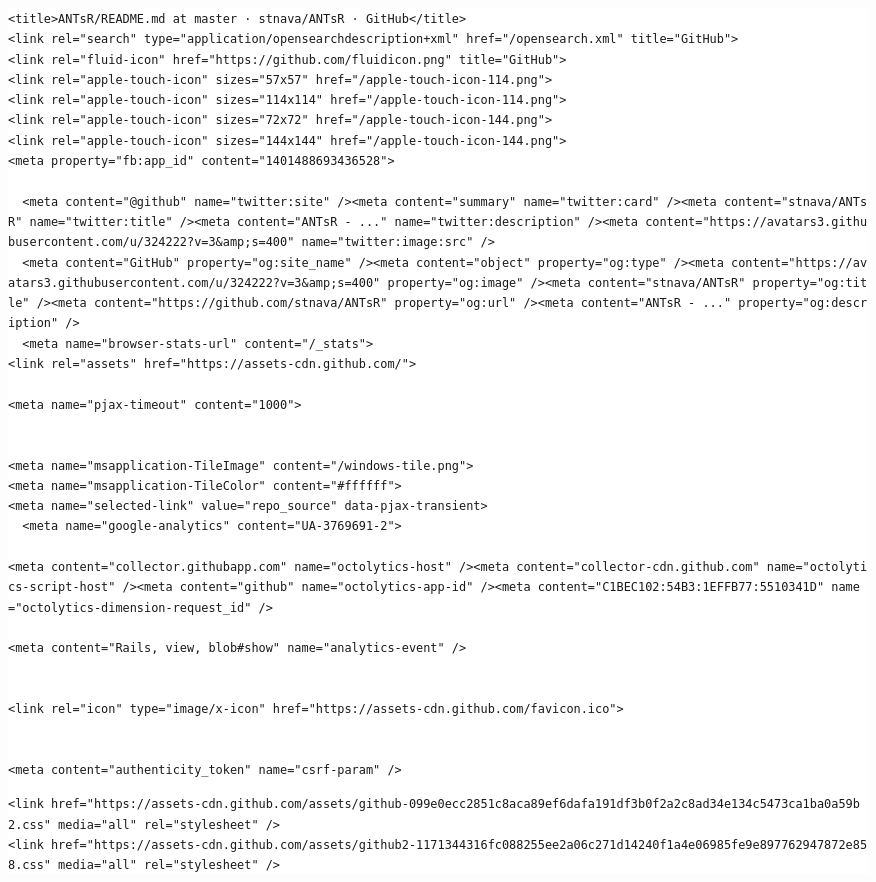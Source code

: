 


<!DOCTYPE html>
<html lang="en" class="">
  <head prefix="og: http://ogp.me/ns# fb: http://ogp.me/ns/fb# object: http://ogp.me/ns/object# article: http://ogp.me/ns/article# profile: http://ogp.me/ns/profile#">
    <meta charset='utf-8'>
    <meta http-equiv="X-UA-Compatible" content="IE=edge">
    <meta http-equiv="Content-Language" content="en">
    
    
    <title>ANTsR/README.md at master · stnava/ANTsR · GitHub</title>
    <link rel="search" type="application/opensearchdescription+xml" href="/opensearch.xml" title="GitHub">
    <link rel="fluid-icon" href="https://github.com/fluidicon.png" title="GitHub">
    <link rel="apple-touch-icon" sizes="57x57" href="/apple-touch-icon-114.png">
    <link rel="apple-touch-icon" sizes="114x114" href="/apple-touch-icon-114.png">
    <link rel="apple-touch-icon" sizes="72x72" href="/apple-touch-icon-144.png">
    <link rel="apple-touch-icon" sizes="144x144" href="/apple-touch-icon-144.png">
    <meta property="fb:app_id" content="1401488693436528">

      <meta content="@github" name="twitter:site" /><meta content="summary" name="twitter:card" /><meta content="stnava/ANTsR" name="twitter:title" /><meta content="ANTsR - ..." name="twitter:description" /><meta content="https://avatars3.githubusercontent.com/u/324222?v=3&amp;s=400" name="twitter:image:src" />
      <meta content="GitHub" property="og:site_name" /><meta content="object" property="og:type" /><meta content="https://avatars3.githubusercontent.com/u/324222?v=3&amp;s=400" property="og:image" /><meta content="stnava/ANTsR" property="og:title" /><meta content="https://github.com/stnava/ANTsR" property="og:url" /><meta content="ANTsR - ..." property="og:description" />
      <meta name="browser-stats-url" content="/_stats">
    <link rel="assets" href="https://assets-cdn.github.com/">
    
    <meta name="pjax-timeout" content="1000">
    

    <meta name="msapplication-TileImage" content="/windows-tile.png">
    <meta name="msapplication-TileColor" content="#ffffff">
    <meta name="selected-link" value="repo_source" data-pjax-transient>
      <meta name="google-analytics" content="UA-3769691-2">

    <meta content="collector.githubapp.com" name="octolytics-host" /><meta content="collector-cdn.github.com" name="octolytics-script-host" /><meta content="github" name="octolytics-app-id" /><meta content="C1BEC102:54B3:1EFFB77:5510341D" name="octolytics-dimension-request_id" />
    
    <meta content="Rails, view, blob#show" name="analytics-event" />

    
    <link rel="icon" type="image/x-icon" href="https://assets-cdn.github.com/favicon.ico">


    <meta content="authenticity_token" name="csrf-param" />
<meta content="l3bzphChTk2OvvUPJ44WLyB/sniuNautE6nT/hqq8MCxlfA4KxrYJ0ZuclTd3fqMmW+cP2vnnGo+XMQEo+jUAQ==" name="csrf-token" />

    <link href="https://assets-cdn.github.com/assets/github-099e0ecc2851c8aca89ef6dafa191df3b0f2a2c8ad34e134c5473ca1ba0a59b2.css" media="all" rel="stylesheet" />
    <link href="https://assets-cdn.github.com/assets/github2-1171344316fc088255ee2a06c271d14240f1a4e06985fe9e897762947872e858.css" media="all" rel="stylesheet" />
    
